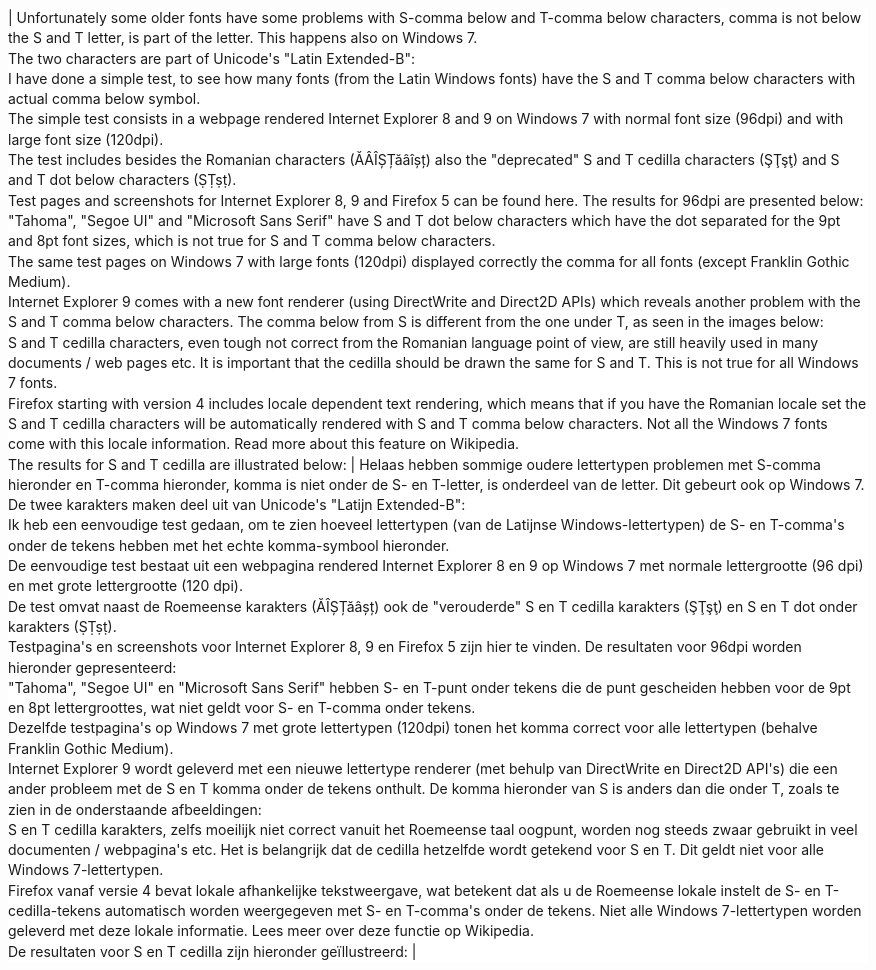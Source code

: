| Unfortunately some older fonts have some problems with S-comma below and T-comma below characters, comma is not below the S and T letter, is part of the letter. This happens also on Windows 7.<br/>The two characters are part of Unicode's "Latin Extended-B":<br/>I have done a simple test, to see how many fonts (from the Latin Windows fonts) have the S and T comma below characters with actual comma below symbol.<br/>The simple test consists in a webpage rendered Internet Explorer 8 and 9 on Windows 7 with normal font size (96dpi) and with large font size (120dpi).<br/>The test includes besides the Romanian characters (ĂÂÎȘȚăâîșț) also the "deprecated" S and T cedilla characters (ŞŢşţ) and S and T dot below characters (ṢṬṣṭ).<br/>Test pages and screenshots for Internet Explorer 8, 9 and Firefox 5 can be found here. The results for 96dpi are presented below:<br/>"Tahoma", "Segoe UI" and "Microsoft Sans Serif" have S and T dot below characters which have the dot separated for the 9pt and 8pt font sizes, which is not true for S and T comma below characters.<br/>The same test pages on Windows 7 with large fonts (120dpi) displayed correctly the comma for all fonts (except Franklin Gothic Medium).<br/>Internet Explorer 9 comes with a new font renderer (using DirectWrite and Direct2D APIs) which reveals another problem with the S and T comma below characters. The comma below from S is different from the one under T, as seen in the images below:<br/>S and T cedilla characters, even tough not correct from the Romanian language point of view, are still heavily used in many documents / web pages etc. It is important that the cedilla should be drawn the same for S and T. This is not true for all Windows 7 fonts.<br/>Firefox starting with version 4 includes locale dependent text rendering, which means that if you have the Romanian locale set the S and T cedilla characters will be automatically rendered with S and T comma below characters. Not all the Windows 7 fonts come with this locale information. Read more about this feature on Wikipedia.<br/>The results for S and T cedilla are illustrated below: | Helaas hebben sommige oudere lettertypen problemen met S-comma hieronder en T-comma hieronder, komma is niet onder de S- en T-letter, is onderdeel van de letter. Dit gebeurt ook op Windows 7.<br/>De twee karakters maken deel uit van Unicode's "Latijn Extended-B":<br/>Ik heb een eenvoudige test gedaan, om te zien hoeveel lettertypen (van de Latijnse Windows-lettertypen) de S- en T-comma's onder de tekens hebben met het echte komma-symbool hieronder.<br/>De eenvoudige test bestaat uit een webpagina rendered Internet Explorer 8 en 9 op Windows 7 met normale lettergrootte (96 dpi) en met grote lettergrootte (120 dpi).<br/>De test omvat naast de Roemeense karakters (ĂÎȘȚăâșț) ook de "verouderde" S en T cedilla karakters (ŞŢşţ) en S en T dot onder karakters (ṢṬṣṭ).<br/>Testpagina's en screenshots voor Internet Explorer 8, 9 en Firefox 5 zijn hier te vinden. De resultaten voor 96dpi worden hieronder gepresenteerd:<br/>"Tahoma", "Segoe UI" en "Microsoft Sans Serif" hebben S- en T-punt onder tekens die de punt gescheiden hebben voor de 9pt en 8pt lettergroottes, wat niet geldt voor S- en T-comma onder tekens.<br/>Dezelfde testpagina's op Windows 7 met grote lettertypen (120dpi) tonen het komma correct voor alle lettertypen (behalve Franklin Gothic Medium).<br/>Internet Explorer 9 wordt geleverd met een nieuwe lettertype renderer (met behulp van DirectWrite en Direct2D API's) die een ander probleem met de S en T komma onder de tekens onthult. De komma hieronder van S is anders dan die onder T, zoals te zien in de onderstaande afbeeldingen:<br/>S en T cedilla karakters, zelfs moeilijk niet correct vanuit het Roemeense taal oogpunt, worden nog steeds zwaar gebruikt in veel documenten / webpagina's etc. Het is belangrijk dat de cedilla hetzelfde wordt getekend voor S en T. Dit geldt niet voor alle Windows 7-lettertypen.<br/>Firefox vanaf versie 4 bevat lokale afhankelijke tekstweergave, wat betekent dat als u de Roemeense lokale instelt de S- en T-cedilla-tekens automatisch worden weergegeven met S- en T-comma's onder de tekens. Niet alle Windows 7-lettertypen worden geleverd met deze lokale informatie. Lees meer over deze functie op Wikipedia.<br/>De resultaten voor S en T cedilla zijn hieronder geïllustreerd: |